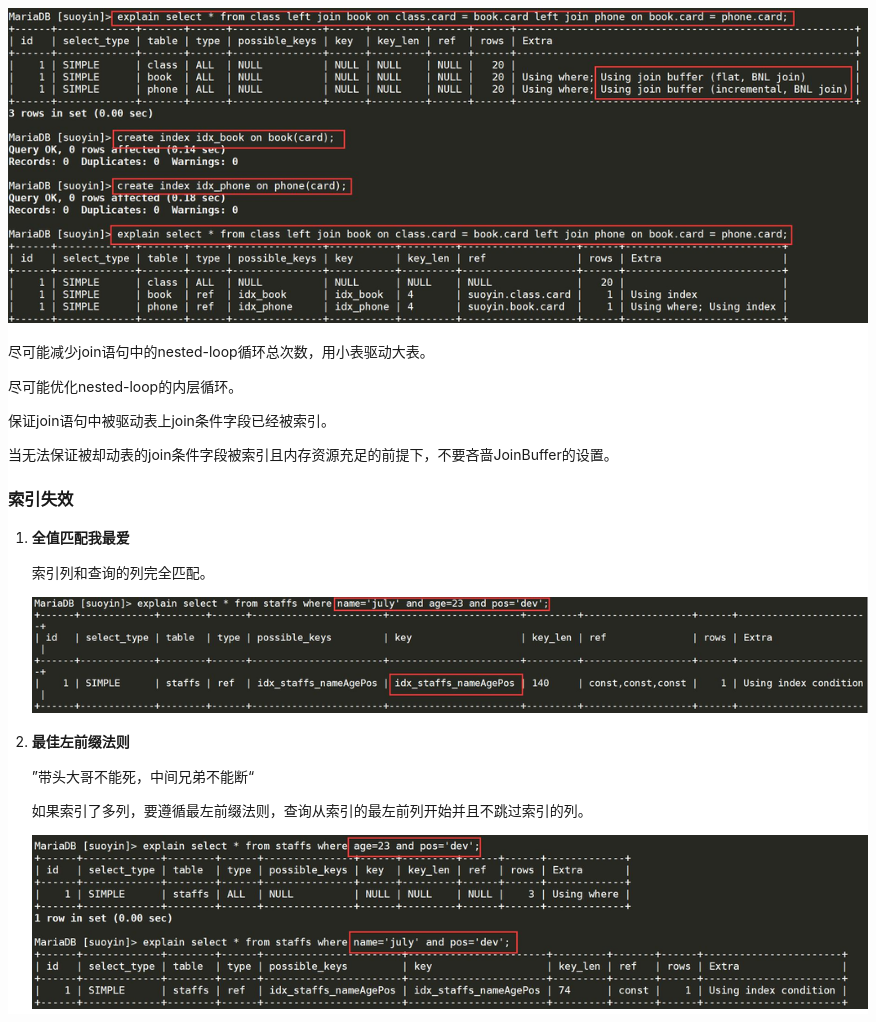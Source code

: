 ![](img/mysql/thretable.jpg)





尽可能减少join语句中的nested-loop循环总次数，用小表驱动大表。

尽可能优化nested-loop的内层循环。

保证join语句中被驱动表上join条件字段已经被索引。

当无法保证被却动表的join条件字段被索引且内存资源充足的前提下，不要吝啬JoinBuffer的设置。



### 索引失效

1. **全值匹配我最爱**

   索引列和查询的列完全匹配。

   ![](img/mysql/yh1.jpg)

2. **最佳左前缀法则**

   ”带头大哥不能死，中间兄弟不能断“

   如果索引了多列，要遵循最左前缀法则，查询从索引的最左前列开始并且不跳过索引的列。

   ![](img/mysql/yh2.jpg)
